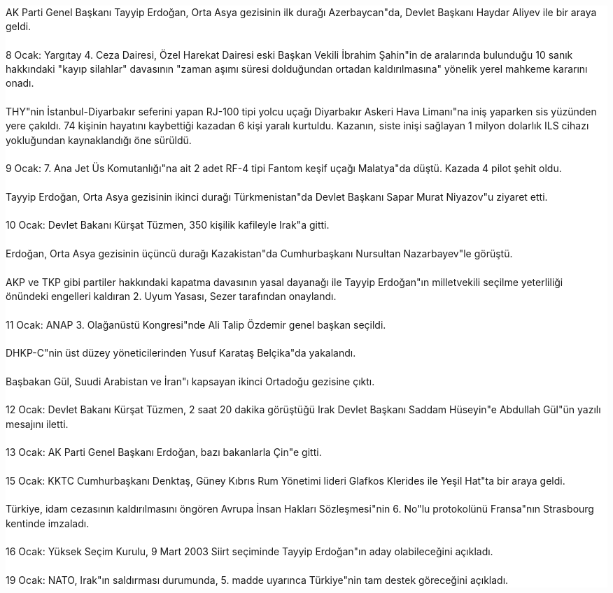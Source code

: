  AK Parti Genel Başkanı Tayyip Erdoğan, Orta Asya gezisinin ilk durağı Azerbaycan"da, Devlet Başkanı Haydar Aliyev ile bir araya geldi.
 <br/>
 <br/>
 8 Ocak: Yargıtay 4. Ceza Dairesi, Özel Harekat Dairesi eski Başkan Vekili İbrahim Şahin"in de aralarında bulunduğu 10 sanık hakkındaki "kayıp silahlar" davasının "zaman aşımı süresi dolduğundan ortadan kaldırılmasına" yönelik yerel mahkeme kararını onadı.
 <br/>
 <br/>
 THY"nin İstanbul-Diyarbakır seferini yapan RJ-100 tipi yolcu uçağı Diyarbakır Askeri Hava Limanı"na iniş yaparken sis yüzünden yere çakıldı. 74 kişinin hayatını kaybettiği kazadan 6 kişi yaralı kurtuldu. Kazanın, siste inişi sağlayan 1 milyon dolarlık ILS cihazı yokluğundan kaynaklandığı öne sürüldü.
 <br/>
 <br/>
 9 Ocak: 7. Ana Jet Üs Komutanlığı"na ait 2 adet RF-4 tipi Fantom keşif uçağı Malatya"da düştü. Kazada 4 pilot şehit oldu.
 <br/>
 <br/>
 Tayyip Erdoğan, Orta Asya gezisinin ikinci durağı Türkmenistan"da Devlet Başkanı Sapar Murat Niyazov"u ziyaret etti.
 <br/>
 <br/>
 10 Ocak: Devlet Bakanı Kürşat Tüzmen, 350 kişilik kafileyle Irak"a gitti.
 <br/>
 <br/>
 Erdoğan, Orta Asya gezisinin üçüncü durağı Kazakistan"da Cumhurbaşkanı Nursultan Nazarbayev"le görüştü.
 <br/>
 <br/>
 AKP ve TKP gibi partiler hakkındaki kapatma davasının yasal dayanağı ile Tayyip Erdoğan"ın milletvekili seçilme yeterliliği önündeki engelleri kaldıran 2. Uyum Yasası, Sezer tarafından onaylandı.
 <br/>
 <br/>
 11 Ocak: ANAP 3. Olağanüstü Kongresi"nde Ali Talip Özdemir genel başkan seçildi.
 <br/>
 <br/>
 DHKP-C"nin üst düzey yöneticilerinden Yusuf Karataş Belçika"da yakalandı.
 <br/>
 <br/>
 Başbakan Gül, Suudi Arabistan ve İran"ı kapsayan ikinci Ortadoğu gezisine çıktı.
 <br/>
 <br/>
 12 Ocak: Devlet Bakanı Kürşat Tüzmen, 2 saat 20 dakika görüştüğü Irak Devlet Başkanı Saddam Hüseyin"e Abdullah Gül"ün yazılı mesajını iletti.
 <br/>
 <br/>
 13 Ocak: AK Parti Genel Başkanı Erdoğan, bazı bakanlarla Çin"e gitti.
 <br/>
 <br/>
 15 Ocak: KKTC Cumhurbaşkanı Denktaş, Güney Kıbrıs Rum Yönetimi lideri Glafkos Klerides ile Yeşil Hat"ta bir araya geldi.
 <br/>
 <br/>
 Türkiye, idam cezasının kaldırılmasını öngören Avrupa İnsan Hakları Sözleşmesi"nin 6. No"lu protokolünü Fransa"nın Strasbourg kentinde imzaladı.
 <br/>
 <br/>
 16 Ocak: Yüksek Seçim Kurulu, 9 Mart 2003 Siirt seçiminde Tayyip Erdoğan"ın aday olabileceğini açıkladı.
 <br/>
 <br/>
 19 Ocak: NATO, Irak"ın saldırması durumunda, 5. madde uyarınca Türkiye"nin tam destek göreceğini açıkladı.